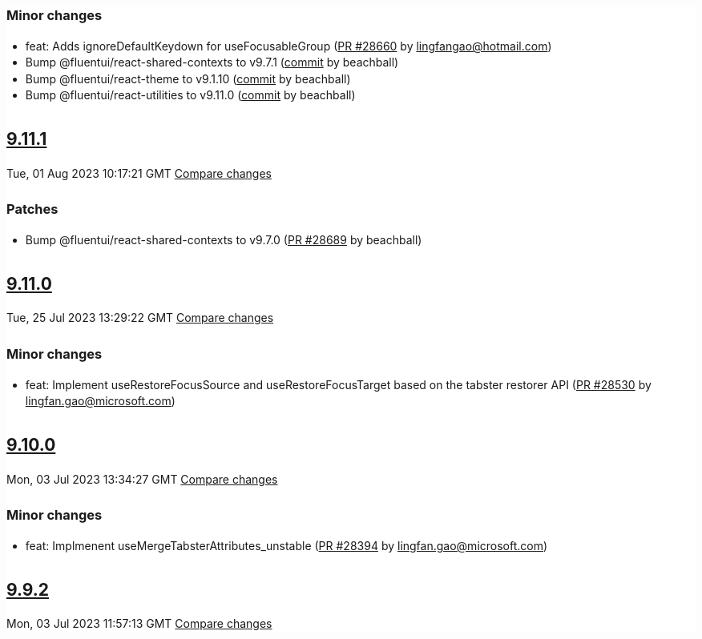 ### Minor changes

- feat: Adds ignoreDefaultKeydown for useFocusableGroup ([PR #28660](https://github.com/microsoft/fluentui/pull/28660) by lingfangao@hotmail.com)
- Bump @fluentui/react-shared-contexts to v9.7.1 ([commit](https://github.com/microsoft/fluentui/commit/0bf7d9438c1d0ff90cd2b28bc4cceb4f807afbca) by beachball)
- Bump @fluentui/react-theme to v9.1.10 ([commit](https://github.com/microsoft/fluentui/commit/0bf7d9438c1d0ff90cd2b28bc4cceb4f807afbca) by beachball)
- Bump @fluentui/react-utilities to v9.11.0 ([commit](https://github.com/microsoft/fluentui/commit/0bf7d9438c1d0ff90cd2b28bc4cceb4f807afbca) by beachball)

## [9.11.1](https://github.com/microsoft/fluentui/tree/@fluentui/react-tabster_v9.11.1)

Tue, 01 Aug 2023 10:17:21 GMT 
[Compare changes](https://github.com/microsoft/fluentui/compare/@fluentui/react-tabster_v9.11.0..@fluentui/react-tabster_v9.11.1)

### Patches

- Bump @fluentui/react-shared-contexts to v9.7.0 ([PR #28689](https://github.com/microsoft/fluentui/pull/28689) by beachball)

## [9.11.0](https://github.com/microsoft/fluentui/tree/@fluentui/react-tabster_v9.11.0)

Tue, 25 Jul 2023 13:29:22 GMT 
[Compare changes](https://github.com/microsoft/fluentui/compare/@fluentui/react-tabster_v9.10.0..@fluentui/react-tabster_v9.11.0)

### Minor changes

- feat: Implement useRestoreFocusSource and useRestoreFocusTarget based on the tabster restorer API ([PR #28530](https://github.com/microsoft/fluentui/pull/28530) by lingfan.gao@microsoft.com)

## [9.10.0](https://github.com/microsoft/fluentui/tree/@fluentui/react-tabster_v9.10.0)

Mon, 03 Jul 2023 13:34:27 GMT 
[Compare changes](https://github.com/microsoft/fluentui/compare/@fluentui/react-tabster_v9.9.2..@fluentui/react-tabster_v9.10.0)

### Minor changes

- feat: Implmenent useMergeTabsterAttributes_unstable ([PR #28394](https://github.com/microsoft/fluentui/pull/28394) by lingfan.gao@microsoft.com)

## [9.9.2](https://github.com/microsoft/fluentui/tree/@fluentui/react-tabster_v9.9.2)

Mon, 03 Jul 2023 11:57:13 GMT 
[Compare changes](https://github.com/microsoft/fluentui/compare/@fluentui/react-tabster_v9.9.1..@fluentui/react-tabster_v9.9.2)
